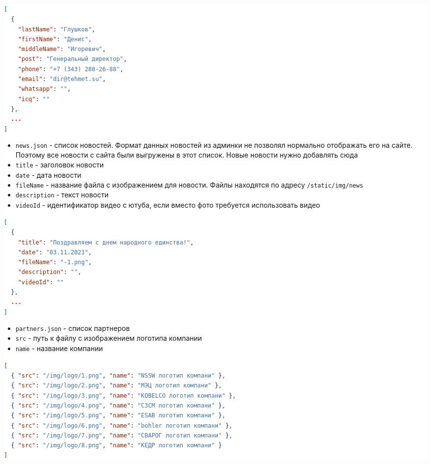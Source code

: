 ```json
[
  {
    "lastName": "Глушков",
    "firstName": "Денис",
    "middleName": "Игоревич",
    "post": "Генеральный директор",
    "phone": "+7 (343) 288-26-88",
    "email": "dir@tehmet.su",
    "whatsapp": "",
    "icq": ""
  },
  ...
]
```

- `news.json` - список новостей. Формат данных новостей из админки не позволял
  нормально отображать его на сайте. Поэтому все новости с сайта были выгружены
  в этот список. Новые новости нужно добавлять сюда
- `title` - заголовок новости
- `date` - дата новости
- `fileName` - название файла с изображением для новости. Файлы находятся по
  адресу `/static/img/news`
- `description` - текст новости
- `videoId` - идентификатор видео с ютуба, если вместо фото требуется
  использовать видео

```json
[
  {
	"title": "Поздравляем с днем народного единства!",
	"date": "03.11.2021",
	"fileName": "-1.png",
	"description": "",
	"videoId": ""
  },
  ...
]
```

- `partners.json` - список партнеров
- `src` - путь к файлу с изображением логотипа компании
- `name` - название компании

```json
[
  { "src": "/img/logo/1.png", "name": "NSSW логотип компани" },
  { "src": "/img/logo/2.png", "name": "МЭЦ логотип компани" },
  { "src": "/img/logo/3.png", "name": "KOBELCO логотип компани" },
  { "src": "/img/logo/4.png", "name": "СЗСМ логотип компани" },
  { "src": "/img/logo/5.png", "name": "ESAB логотип компани" },
  { "src": "/img/logo/6.png", "name": "bohler логотип компани" },
  { "src": "/img/logo/7.png", "name": "СВАРОГ логотип компани" },
  { "src": "/img/logo/8.png", "name": "КЕДР логотип компани" }
]
```
